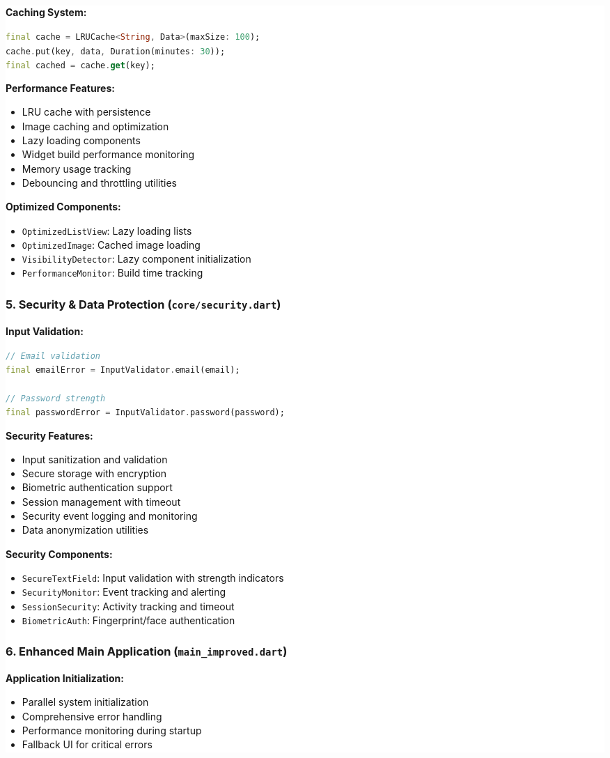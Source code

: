**Caching System:**
```dart
final cache = LRUCache<String, Data>(maxSize: 100);
cache.put(key, data, Duration(minutes: 30));
final cached = cache.get(key);
```

**Performance Features:**
- LRU cache with persistence
- Image caching and optimization
- Lazy loading components
- Widget build performance monitoring
- Memory usage tracking
- Debouncing and throttling utilities

**Optimized Components:**
- `OptimizedListView`: Lazy loading lists
- `OptimizedImage`: Cached image loading
- `VisibilityDetector`: Lazy component initialization
- `PerformanceMonitor`: Build time tracking

### 5. Security & Data Protection (`core/security.dart`)

**Input Validation:**
```dart
// Email validation
final emailError = InputValidator.email(email);

// Password strength
final passwordError = InputValidator.password(password);
```

**Security Features:**
- Input sanitization and validation
- Secure storage with encryption
- Biometric authentication support
- Session management with timeout
- Security event logging and monitoring
- Data anonymization utilities

**Security Components:**
- `SecureTextField`: Input validation with strength indicators
- `SecurityMonitor`: Event tracking and alerting
- `SessionSecurity`: Activity tracking and timeout
- `BiometricAuth`: Fingerprint/face authentication

### 6. Enhanced Main Application (`main_improved.dart`)

**Application Initialization:**
- Parallel system initialization
- Comprehensive error handling
- Performance monitoring during startup
- Fallback UI for critical errors
